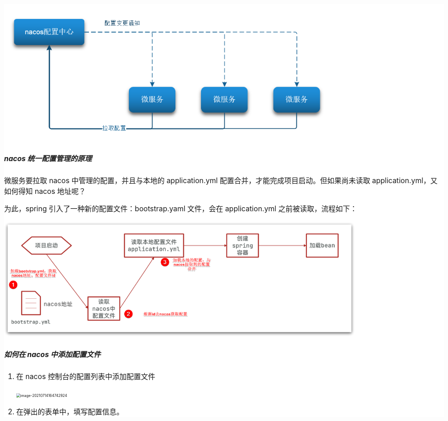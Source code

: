 <img src="img/5.8.1-1.png" alt="image-20210714164426792" style="zoom: 67%;" />

<br>

##### nacos 统一配置管理的原理

微服务要拉取 nacos 中管理的配置，并且与本地的 application.yml 配置合并，才能完成项目启动。但如果尚未读取 application.yml，又如何得知 nacos 地址呢？

为此，spring 引入了一种新的配置文件：bootstrap.yaml 文件，会在 application.yml 之前被读取，流程如下：

<img src="img/5.8.1-2.png" alt="img" style="zoom:67%;" />

<br>

##### 如何在 nacos 中添加配置文件

1. 在 nacos 控制台的配置列表中添加配置文件

   <img src="/img/5.8.1-3.png" alt="image-20210714164742924" style="zoom:50%;" />

2. 在弹出的表单中，填写配置信息。
